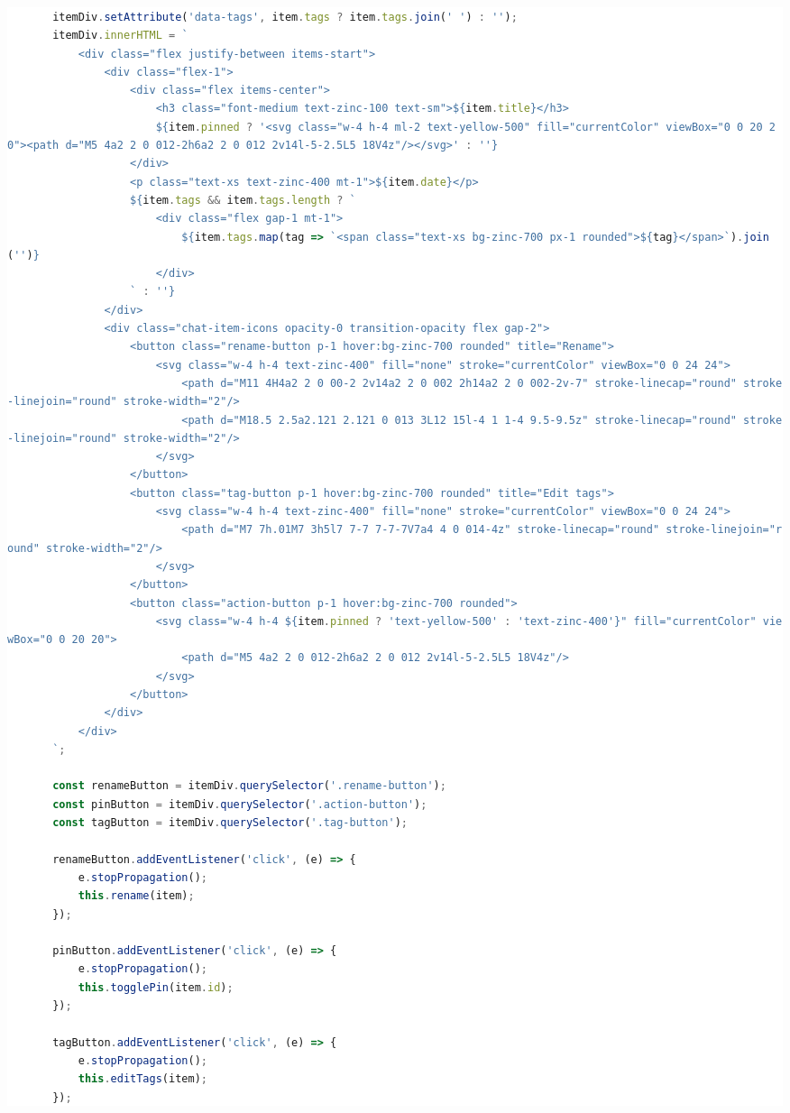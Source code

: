 ```javascript
       itemDiv.setAttribute('data-tags', item.tags ? item.tags.join(' ') : '');
       itemDiv.innerHTML = `
           <div class="flex justify-between items-start">
               <div class="flex-1">
                   <div class="flex items-center">
                       <h3 class="font-medium text-zinc-100 text-sm">${item.title}</h3>
                       ${item.pinned ? '<svg class="w-4 h-4 ml-2 text-yellow-500" fill="currentColor" viewBox="0 0 20 20"><path d="M5 4a2 2 0 012-2h6a2 2 0 012 2v14l-5-2.5L5 18V4z"/></svg>' : ''}
                   </div>
                   <p class="text-xs text-zinc-400 mt-1">${item.date}</p>
                   ${item.tags && item.tags.length ? `
                       <div class="flex gap-1 mt-1">
                           ${item.tags.map(tag => `<span class="text-xs bg-zinc-700 px-1 rounded">${tag}</span>`).join('')}
                       </div>
                   ` : ''}
               </div>
               <div class="chat-item-icons opacity-0 transition-opacity flex gap-2">
                   <button class="rename-button p-1 hover:bg-zinc-700 rounded" title="Rename">
                       <svg class="w-4 h-4 text-zinc-400" fill="none" stroke="currentColor" viewBox="0 0 24 24">
                           <path d="M11 4H4a2 2 0 00-2 2v14a2 2 0 002 2h14a2 2 0 002-2v-7" stroke-linecap="round" stroke-linejoin="round" stroke-width="2"/>
                           <path d="M18.5 2.5a2.121 2.121 0 013 3L12 15l-4 1 1-4 9.5-9.5z" stroke-linecap="round" stroke-linejoin="round" stroke-width="2"/>
                       </svg>
                   </button>
                   <button class="tag-button p-1 hover:bg-zinc-700 rounded" title="Edit tags">
                       <svg class="w-4 h-4 text-zinc-400" fill="none" stroke="currentColor" viewBox="0 0 24 24">
                           <path d="M7 7h.01M7 3h5l7 7-7 7-7-7V7a4 4 0 014-4z" stroke-linecap="round" stroke-linejoin="round" stroke-width="2"/>
                       </svg>
                   </button>
                   <button class="action-button p-1 hover:bg-zinc-700 rounded">
                       <svg class="w-4 h-4 ${item.pinned ? 'text-yellow-500' : 'text-zinc-400'}" fill="currentColor" viewBox="0 0 20 20">
                           <path d="M5 4a2 2 0 012-2h6a2 2 0 012 2v14l-5-2.5L5 18V4z"/>
                       </svg>
                   </button>
               </div>
           </div>
       `;

       const renameButton = itemDiv.querySelector('.rename-button');
       const pinButton = itemDiv.querySelector('.action-button');
       const tagButton = itemDiv.querySelector('.tag-button');

       renameButton.addEventListener('click', (e) => {
           e.stopPropagation();
           this.rename(item);
       });

       pinButton.addEventListener('click', (e) => {
           e.stopPropagation();
           this.togglePin(item.id);
       });

       tagButton.addEventListener('click', (e) => {
           e.stopPropagation();
           this.editTags(item);
       });

```